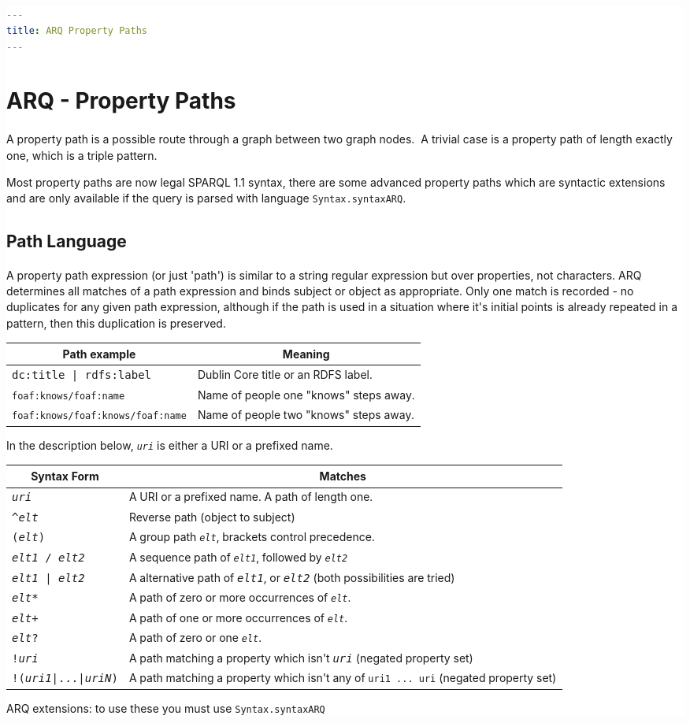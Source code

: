 ```yaml
---
title: ARQ Property Paths
---
```


# ARQ - Property Paths

A property path is a possible route through a graph between two
graph nodes.  A trivial case is a property path of length exactly
one, which is a triple pattern.

Most property paths are now legal SPARQL 1.1 syntax, there are some advanced property 
paths which are syntactic extensions and are only available if the query is parsed with language `Syntax.syntaxARQ`.

## Path Language

A property path expression (or just 'path') is similar to a string
regular expression but over properties, not characters. ARQ
determines all matches of a path expression and binds subject or
object as appropriate. Only one match is recorded - no duplicates
for any given path expression, although if the path is used in a
situation where it's initial points is already repeated in a
pattern, then this duplication is preserved.

Path example | Meaning
------------ | -------
<tt>dc:title &#x7C; rdfs:label</tt> | Dublin Core title or an RDFS label.
`foaf:knows/foaf:name` | Name of people one "knows" steps away.
`foaf:knows/foaf:knows/foaf:name` | Name of people two "knows" steps away.

In the description below, *`uri`* is either a URI or a prefixed
name.

Syntax Form                   | Matches
-----------                   | -------
<tt><i>uri</i></tt>           | A URI or a prefixed name. A path of length one.
<tt>^<i>elt</i></tt>          | Reverse path (object to subject)
<tt>(<i>elt</i>)</tt>                  | A group path *`elt`*, brackets control precedence.
<tt><i>elt1</i> / <i>elt2</i></tt>     | A sequence path of *`elt1`*, followed by *`elt2`*
<tt><i>elt1</i> &#x7C; <i>elt2</i></tt>   | A alternative path of <tt><i>elt1</i></tt>, or <tt><i>elt2</i></tt> (both possibilities are tried)
<tt><i>elt</i>*</tt>                   | A path of zero or more occurrences of *`elt`*.
<tt><i>elt</i>+</tt>                   | A path of one or more occurrences of *`elt`*.
<tt><i>elt</i>?</tt>                   | A path of zero or one *`elt`*.
<tt>!<i>uri</i></tt>                   | A path matching a property which isn't <tt><i>uri</i></tt> (negated property set)
<tt>!(<i>uri1</i>&#x7C;...&#x7C;<i>uriN</i>)</tt>   | A path matching a property which isn't any of `uri1 ... uri` (negated property set)

ARQ extensions: to use these you must use `Syntax.syntaxARQ`
